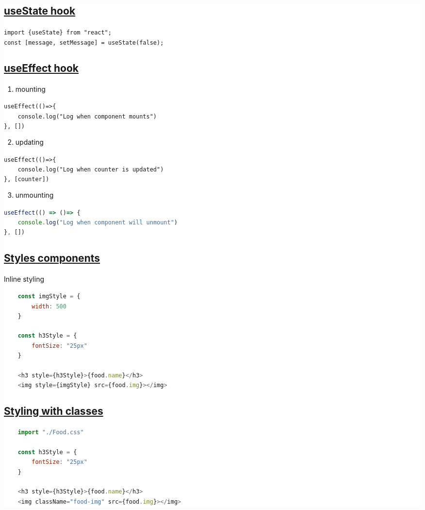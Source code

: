 ## <u>useState hook</u>

```
import {useState} from "react";
const [message, setMessage] = useState(false);
```

## <u>useEffect hook</u>
1. mounting
```
useEffect(()=>{
    console.log("Log when component mounts")
}, [])
```
2. updating
```
useEffect(()=>{
    console.log("Log when counter is updated")
}, [counter])
```
3. unmounting
``` js
useEffect(() => ()=> {
    console.log("Log when component will unmount")
}, [])

```

## <u>Styles components</u>

Inline styling
``` js
    const imgStyle = {
        width: 500
    }

    const h3Style = {
        fontSize: "25px"
    }

    <h3 style={h3Style}>{food.name}</h3>
    <img style={imgStyle} src={food.img}></img>
```

## <u>Styling with classes</u>

``` js
    import "./Food.css"

    const h3Style = {
        fontSize: "25px"
    }

    <h3 style={h3Style}>{food.name}</h3>
    <img className="food-img" src={food.img}></img>
```
